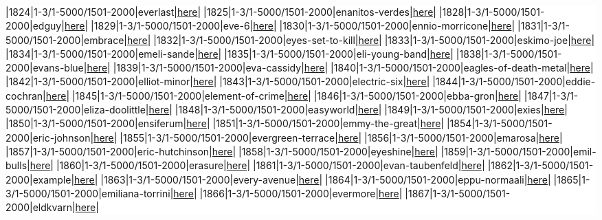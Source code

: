 |1824|1-3/1-5000/1501-2000|everlast|[here](https://cdn.jsdelivr.net/gh/guitarchord/a1-3/1-5000/1501-2000/everlast.webp)|
|1825|1-3/1-5000/1501-2000|enanitos-verdes|[here](https://cdn.jsdelivr.net/gh/guitarchord/a1-3/1-5000/1501-2000/enanitos-verdes.webp)|
|1828|1-3/1-5000/1501-2000|edguy|[here](https://cdn.jsdelivr.net/gh/guitarchord/a1-3/1-5000/1501-2000/edguy.webp)|
|1829|1-3/1-5000/1501-2000|eve-6|[here](https://cdn.jsdelivr.net/gh/guitarchord/a1-3/1-5000/1501-2000/eve-6.webp)|
|1830|1-3/1-5000/1501-2000|ennio-morricone|[here](https://cdn.jsdelivr.net/gh/guitarchord/a1-3/1-5000/1501-2000/ennio-morricone.webp)|
|1831|1-3/1-5000/1501-2000|embrace|[here](https://cdn.jsdelivr.net/gh/guitarchord/a1-3/1-5000/1501-2000/embrace.webp)|
|1832|1-3/1-5000/1501-2000|eyes-set-to-kill|[here](https://cdn.jsdelivr.net/gh/guitarchord/a1-3/1-5000/1501-2000/eyes-set-to-kill.webp)|
|1833|1-3/1-5000/1501-2000|eskimo-joe|[here](https://cdn.jsdelivr.net/gh/guitarchord/a1-3/1-5000/1501-2000/eskimo-joe.webp)|
|1834|1-3/1-5000/1501-2000|emeli-sande|[here](https://cdn.jsdelivr.net/gh/guitarchord/a1-3/1-5000/1501-2000/emeli-sande.webp)|
|1835|1-3/1-5000/1501-2000|eli-young-band|[here](https://cdn.jsdelivr.net/gh/guitarchord/a1-3/1-5000/1501-2000/eli-young-band.webp)|
|1838|1-3/1-5000/1501-2000|evans-blue|[here](https://cdn.jsdelivr.net/gh/guitarchord/a1-3/1-5000/1501-2000/evans-blue.webp)|
|1839|1-3/1-5000/1501-2000|eva-cassidy|[here](https://cdn.jsdelivr.net/gh/guitarchord/a1-3/1-5000/1501-2000/eva-cassidy.webp)|
|1840|1-3/1-5000/1501-2000|eagles-of-death-metal|[here](https://cdn.jsdelivr.net/gh/guitarchord/a1-3/1-5000/1501-2000/eagles-of-death-metal.webp)|
|1842|1-3/1-5000/1501-2000|elliot-minor|[here](https://cdn.jsdelivr.net/gh/guitarchord/a1-3/1-5000/1501-2000/elliot-minor.webp)|
|1843|1-3/1-5000/1501-2000|electric-six|[here](https://cdn.jsdelivr.net/gh/guitarchord/a1-3/1-5000/1501-2000/electric-six.webp)|
|1844|1-3/1-5000/1501-2000|eddie-cochran|[here](https://cdn.jsdelivr.net/gh/guitarchord/a1-3/1-5000/1501-2000/eddie-cochran.webp)|
|1845|1-3/1-5000/1501-2000|element-of-crime|[here](https://cdn.jsdelivr.net/gh/guitarchord/a1-3/1-5000/1501-2000/element-of-crime.webp)|
|1846|1-3/1-5000/1501-2000|ebba-gron|[here](https://cdn.jsdelivr.net/gh/guitarchord/a1-3/1-5000/1501-2000/ebba-gron.webp)|
|1847|1-3/1-5000/1501-2000|eliza-doolittle|[here](https://cdn.jsdelivr.net/gh/guitarchord/a1-3/1-5000/1501-2000/eliza-doolittle.webp)|
|1848|1-3/1-5000/1501-2000|easyworld|[here](https://cdn.jsdelivr.net/gh/guitarchord/a1-3/1-5000/1501-2000/easyworld.webp)|
|1849|1-3/1-5000/1501-2000|exies|[here](https://cdn.jsdelivr.net/gh/guitarchord/a1-3/1-5000/1501-2000/exies.webp)|
|1850|1-3/1-5000/1501-2000|ensiferum|[here](https://cdn.jsdelivr.net/gh/guitarchord/a1-3/1-5000/1501-2000/ensiferum.webp)|
|1851|1-3/1-5000/1501-2000|emmy-the-great|[here](https://cdn.jsdelivr.net/gh/guitarchord/a1-3/1-5000/1501-2000/emmy-the-great.webp)|
|1854|1-3/1-5000/1501-2000|eric-johnson|[here](https://cdn.jsdelivr.net/gh/guitarchord/a1-3/1-5000/1501-2000/eric-johnson.webp)|
|1855|1-3/1-5000/1501-2000|evergreen-terrace|[here](https://cdn.jsdelivr.net/gh/guitarchord/a1-3/1-5000/1501-2000/evergreen-terrace.webp)|
|1856|1-3/1-5000/1501-2000|emarosa|[here](https://cdn.jsdelivr.net/gh/guitarchord/a1-3/1-5000/1501-2000/emarosa.webp)|
|1857|1-3/1-5000/1501-2000|eric-hutchinson|[here](https://cdn.jsdelivr.net/gh/guitarchord/a1-3/1-5000/1501-2000/eric-hutchinson.webp)|
|1858|1-3/1-5000/1501-2000|eyeshine|[here](https://cdn.jsdelivr.net/gh/guitarchord/a1-3/1-5000/1501-2000/eyeshine.webp)|
|1859|1-3/1-5000/1501-2000|emil-bulls|[here](https://cdn.jsdelivr.net/gh/guitarchord/a1-3/1-5000/1501-2000/emil-bulls.webp)|
|1860|1-3/1-5000/1501-2000|erasure|[here](https://cdn.jsdelivr.net/gh/guitarchord/a1-3/1-5000/1501-2000/erasure.webp)|
|1861|1-3/1-5000/1501-2000|evan-taubenfeld|[here](https://cdn.jsdelivr.net/gh/guitarchord/a1-3/1-5000/1501-2000/evan-taubenfeld.webp)|
|1862|1-3/1-5000/1501-2000|example|[here](https://cdn.jsdelivr.net/gh/guitarchord/a1-3/1-5000/1501-2000/example.webp)|
|1863|1-3/1-5000/1501-2000|every-avenue|[here](https://cdn.jsdelivr.net/gh/guitarchord/a1-3/1-5000/1501-2000/every-avenue.webp)|
|1864|1-3/1-5000/1501-2000|eppu-normaali|[here](https://cdn.jsdelivr.net/gh/guitarchord/a1-3/1-5000/1501-2000/eppu-normaali.webp)|
|1865|1-3/1-5000/1501-2000|emiliana-torrini|[here](https://cdn.jsdelivr.net/gh/guitarchord/a1-3/1-5000/1501-2000/emiliana-torrini.webp)|
|1866|1-3/1-5000/1501-2000|evermore|[here](https://cdn.jsdelivr.net/gh/guitarchord/a1-3/1-5000/1501-2000/evermore.webp)|
|1867|1-3/1-5000/1501-2000|eldkvarn|[here](https://cdn.jsdelivr.net/gh/guitarchord/a1-3/1-5000/1501-2000/eldkvarn.webp)|
